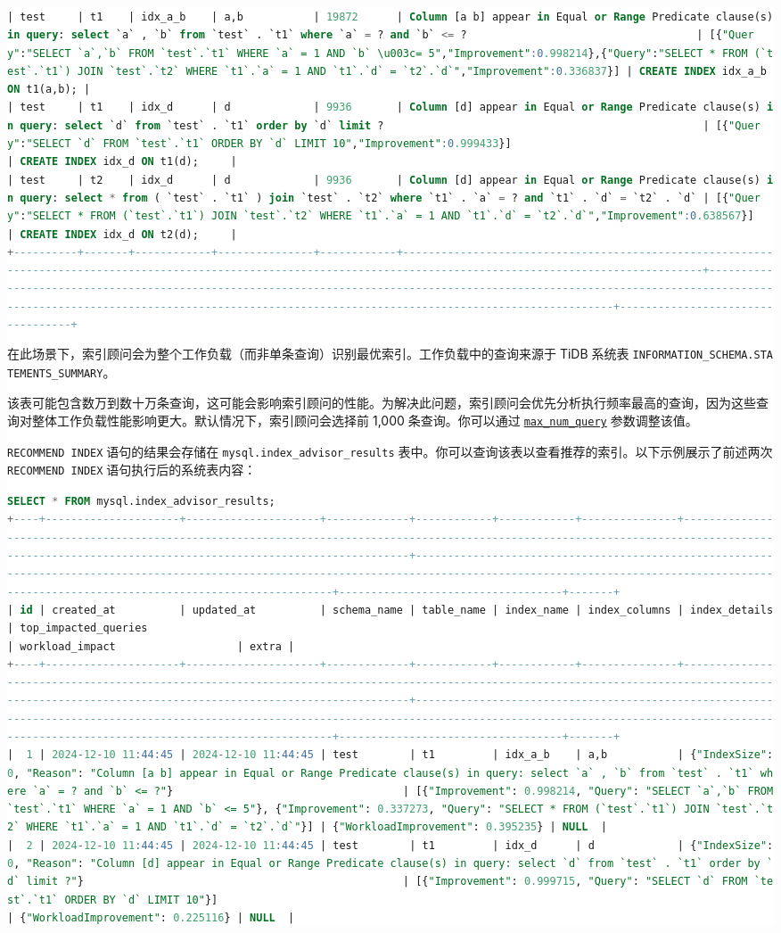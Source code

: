 ```sql
| test     | t1    | idx_a_b    | a,b           | 19872      | Column [a b] appear in Equal or Range Predicate clause(s) in query: select `a` , `b` from `test` . `t1` where `a` = ? and `b` <= ?                                    | [{"Query":"SELECT `a`,`b` FROM `test`.`t1` WHERE `a` = 1 AND `b` \u003c= 5","Improvement":0.998214},{"Query":"SELECT * FROM (`test`.`t1`) JOIN `test`.`t2` WHERE `t1`.`a` = 1 AND `t1`.`d` = `t2`.`d`","Improvement":0.336837}] | CREATE INDEX idx_a_b ON t1(a,b); |
| test     | t1    | idx_d      | d             | 9936       | Column [d] appear in Equal or Range Predicate clause(s) in query: select `d` from `test` . `t1` order by `d` limit ?                                                  | [{"Query":"SELECT `d` FROM `test`.`t1` ORDER BY `d` LIMIT 10","Improvement":0.999433}]                                                                                                                                          | CREATE INDEX idx_d ON t1(d);     |
| test     | t2    | idx_d      | d             | 9936       | Column [d] appear in Equal or Range Predicate clause(s) in query: select * from ( `test` . `t1` ) join `test` . `t2` where `t1` . `a` = ? and `t1` . `d` = `t2` . `d` | [{"Query":"SELECT * FROM (`test`.`t1`) JOIN `test`.`t2` WHERE `t1`.`a` = 1 AND `t1`.`d` = `t2`.`d`","Improvement":0.638567}]                                                                                                    | CREATE INDEX idx_d ON t2(d);     |
+----------+-------+------------+---------------+------------+-----------------------------------------------------------------------------------------------------------------------------------------------------------------------+---------------------------------------------------------------------------------------------------------------------------------------------------------------------------------------------------------------------------------+----------------------------------+
```

在此场景下，索引顾问会为整个工作负载（而非单条查询）识别最优索引。工作负载中的查询来源于 TiDB 系统表 `INFORMATION_SCHEMA.STATEMENTS_SUMMARY`。

该表可能包含数万到数十万条查询，这可能会影响索引顾问的性能。为解决此问题，索引顾问会优先分析执行频率最高的查询，因为这些查询对整体工作负载性能影响更大。默认情况下，索引顾问会选择前 1,000 条查询。你可以通过 [`max_num_query`](#recommend-index-选项) 参数调整该值。

`RECOMMEND INDEX` 语句的结果会存储在 `mysql.index_advisor_results` 表中。你可以查询该表以查看推荐的索引。以下示例展示了前述两次 `RECOMMEND INDEX` 语句执行后的系统表内容：

```sql
SELECT * FROM mysql.index_advisor_results;
+----+---------------------+---------------------+-------------+------------+------------+---------------+-----------------------------------------------------------------------------------------------------------------------------------------------------------------------------------------------------+-----------------------------------------------------------------------------------------------------------------------------------------------------------------------------------------------------------------------------------+-----------------------------------+-------+
| id | created_at          | updated_at          | schema_name | table_name | index_name | index_columns | index_details                                                                                                                                                                                       | top_impacted_queries                                                                                                                                                                                                              | workload_impact                   | extra |
+----+---------------------+---------------------+-------------+------------+------------+---------------+-----------------------------------------------------------------------------------------------------------------------------------------------------------------------------------------------------+-----------------------------------------------------------------------------------------------------------------------------------------------------------------------------------------------------------------------------------+-----------------------------------+-------+
|  1 | 2024-12-10 11:44:45 | 2024-12-10 11:44:45 | test        | t1         | idx_a_b    | a,b           | {"IndexSize": 0, "Reason": "Column [a b] appear in Equal or Range Predicate clause(s) in query: select `a` , `b` from `test` . `t1` where `a` = ? and `b` <= ?"}                                    | [{"Improvement": 0.998214, "Query": "SELECT `a`,`b` FROM `test`.`t1` WHERE `a` = 1 AND `b` <= 5"}, {"Improvement": 0.337273, "Query": "SELECT * FROM (`test`.`t1`) JOIN `test`.`t2` WHERE `t1`.`a` = 1 AND `t1`.`d` = `t2`.`d`"}] | {"WorkloadImprovement": 0.395235} | NULL  |
|  2 | 2024-12-10 11:44:45 | 2024-12-10 11:44:45 | test        | t1         | idx_d      | d             | {"IndexSize": 0, "Reason": "Column [d] appear in Equal or Range Predicate clause(s) in query: select `d` from `test` . `t1` order by `d` limit ?"}                                                  | [{"Improvement": 0.999715, "Query": "SELECT `d` FROM `test`.`t1` ORDER BY `d` LIMIT 10"}]                                                                                                                                         | {"WorkloadImprovement": 0.225116} | NULL  |
```